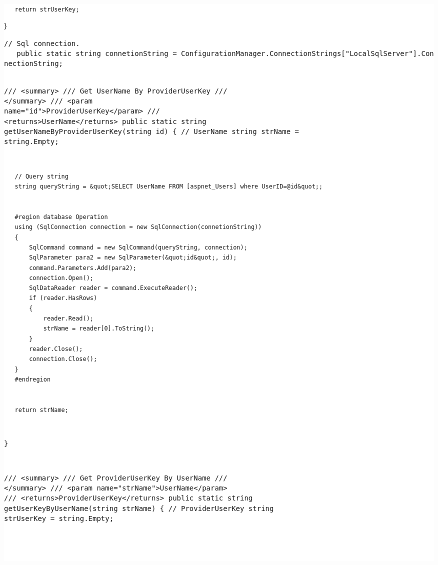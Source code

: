 
       return strUserKey;
   }

</pre>
<pre id="codePreview" class="csharp">
// Sql connection.
   public static string connetionString = ConfigurationManager.ConnectionStrings[&quot;LocalSqlServer&quot;].ConnectionString;    


   /// &lt;summary&gt;
   /// Get UserName By ProviderUserKey
   /// &lt;/summary&gt;
   /// &lt;param name=&quot;id&quot;&gt;ProviderUserKey&lt;/param&gt;
   /// &lt;returns&gt;UserName&lt;/returns&gt;
   public static string getUserNameByProviderUserKey(string id)
   {
       // UserName
       string strName = string.Empty;


       // Query string
       string queryString = &quot;SELECT UserName FROM [aspnet_Users] where UserID=@id&quot;;


       #region database Operation
       using (SqlConnection connection = new SqlConnection(connetionString))
       {
           SqlCommand command = new SqlCommand(queryString, connection);
           SqlParameter para2 = new SqlParameter(&quot;id&quot;, id);
           command.Parameters.Add(para2);
           connection.Open();
           SqlDataReader reader = command.ExecuteReader();
           if (reader.HasRows)
           {
               reader.Read();
               strName = reader[0].ToString();
           }
           reader.Close();
           connection.Close();
       }
       #endregion


       return strName;
   }


   /// &lt;summary&gt;
   /// Get ProviderUserKey By UserName
   /// &lt;/summary&gt;
   /// &lt;param name=&quot;strName&quot;&gt;UserName&lt;/param&gt;
   /// &lt;returns&gt;ProviderUserKey&lt;/returns&gt;
   public static string getUserKeyByUserName(string strName)
   {
       // ProviderUserKey
       string strUserKey = string.Empty;
